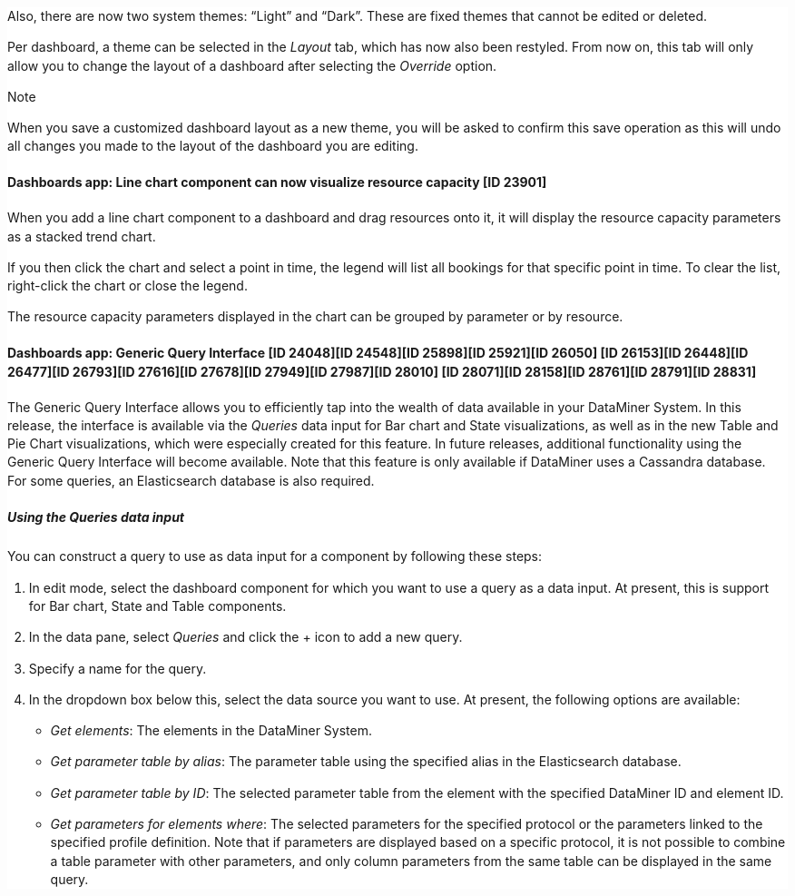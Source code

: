 Also, there are now two system themes: “Light” and “Dark”. These are fixed themes that cannot be edited or deleted.

Per dashboard, a theme can be selected in the *Layout* tab, which has now also been restyled. From now on, this tab will only allow you to change the layout of a dashboard after selecting the *Override* option.

> [!NOTE]
> When you save a customized dashboard layout as a new theme, you will be asked to confirm this save operation as this will undo all changes you made to the layout of the dashboard you are editing.

#### Dashboards app: Line chart component can now visualize resource capacity \[ID 23901\]

When you add a line chart component to a dashboard and drag resources onto it, it will display the resource capacity parameters as a stacked trend chart.

If you then click the chart and select a point in time, the legend will list all bookings for that specific point in time. To clear the list, right-click the chart or close the legend.

The resource capacity parameters displayed in the chart can be grouped by parameter or by resource.

#### Dashboards app: Generic Query Interface \[ID 24048\]\[ID 24548\]\[ID 25898\]\[ID 25921\]\[ID 26050\] \[ID 26153\]\[ID 26448\]\[ID 26477\]\[ID 26793\]\[ID 27616\]\[ID 27678\]\[ID 27949\]\[ID 27987\]\[ID 28010\] \[ID 28071\]\[ID 28158\]\[ID 28761\]\[ID 28791\]\[ID 28831\]

The Generic Query Interface allows you to efficiently tap into the wealth of data available in your DataMiner System. In this release, the interface is available via the *Queries* data input for Bar chart and State visualizations, as well as in the new Table and Pie Chart visualizations, which were especially created for this feature. In future releases, additional functionality using the Generic Query Interface will become available. Note that this feature is only available if DataMiner uses a Cassandra database. For some queries, an Elasticsearch database is also required.

##### Using the Queries data input

You can construct a query to use as data input for a component by following these steps:

1. In edit mode, select the dashboard component for which you want to use a query as a data input. At present, this is support for Bar chart, State and Table components.

2. In the data pane, select *Queries* and click the + icon to add a new query.

3. Specify a name for the query.

4. In the dropdown box below this, select the data source you want to use. At present, the following options are available:

    - *Get elements*: The elements in the DataMiner System.

    - *Get parameter table by alias*: The parameter table using the specified alias in the Elasticsearch database.

    - *Get parameter table by ID*: The selected parameter table from the element with the specified DataMiner ID and element ID.

    - *Get parameters for elements where*: The selected parameters for the specified protocol or the parameters linked to the specified profile definition. Note that if parameters are displayed based on a specific protocol, it is not possible to combine a table parameter with other parameters, and only column parameters from the same table can be displayed in the same query.
